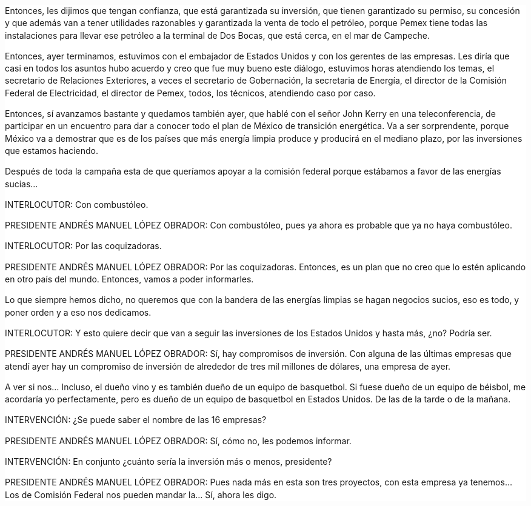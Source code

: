 Entonces, les dijimos que tengan confianza, que está garantizada su inversión,
que tienen garantizado su permiso, su concesión y que además van a tener
utilidades razonables y garantizada la venta de todo el petróleo, porque Pemex
tiene todas las instalaciones para llevar ese petróleo a la terminal de Dos
Bocas, que está cerca, en el mar de Campeche.

Entonces, ayer terminamos, estuvimos con el embajador de Estados Unidos y con
los gerentes de las empresas. Les diría que casi en todos los asuntos hubo
acuerdo y creo que fue muy bueno este diálogo, estuvimos horas atendiendo los
temas, el secretario de Relaciones Exteriores, a veces el secretario de
Gobernación, la secretaria de Energía, el director de la Comisión Federal de
Electricidad, el director de Pemex, todos, los técnicos, atendiendo caso por
caso.

Entonces, sí avanzamos bastante y quedamos también ayer, que hablé con el
señor John Kerry en una teleconferencia, de participar en un encuentro para
dar a conocer todo el plan de México de transición energética. Va a ser
sorprendente, porque México va a demostrar que es de los países que más
energía limpia produce y producirá en el mediano plazo, por las inversiones
que estamos haciendo.

Después de toda la campaña esta de que queríamos apoyar a la comisión federal
porque estábamos a favor de las energías sucias…

INTERLOCUTOR: Con combustóleo.

PRESIDENTE ANDRÉS MANUEL LÓPEZ OBRADOR: Con combustóleo, pues ya ahora es
probable que ya no haya combustóleo.

INTERLOCUTOR: Por las coquizadoras.

PRESIDENTE ANDRÉS MANUEL LÓPEZ OBRADOR: Por las coquizadoras. Entonces, es un
plan que no creo que lo estén aplicando en otro país del mundo. Entonces,
vamos a poder informarles.

Lo que siempre hemos dicho, no queremos que con la bandera de las energías
limpias se hagan negocios sucios, eso es todo, y poner orden y a eso nos
dedicamos.

INTERLOCUTOR: Y esto quiere decir que van a seguir las inversiones de los
Estados Unidos y hasta más, ¿no? Podría ser.

PRESIDENTE ANDRÉS MANUEL LÓPEZ OBRADOR: Sí, hay compromisos de inversión. Con
alguna de las últimas empresas que atendí ayer hay un compromiso de inversión
de alrededor de tres mil millones de dólares, una empresa de ayer.

A ver si nos… Incluso, el dueño vino y es también dueño de un equipo de
basquetbol. Si fuese dueño de un equipo de béisbol, me acordaría yo
perfectamente, pero es dueño de un equipo de basquetbol en Estados Unidos. De
las de la tarde o de la mañana.

INTERVENCIÓN: ¿Se puede saber el nombre de las 16 empresas?

PRESIDENTE ANDRÉS MANUEL LÓPEZ OBRADOR: Sí, cómo no, les podemos informar.

INTERVENCIÓN: En conjunto ¿cuánto sería la inversión más o menos, presidente?

PRESIDENTE ANDRÉS MANUEL LÓPEZ OBRADOR: Pues nada más en esta son tres
proyectos, con esta empresa ya tenemos… Los de Comisión Federal nos pueden
mandar la… Sí, ahora les digo.
